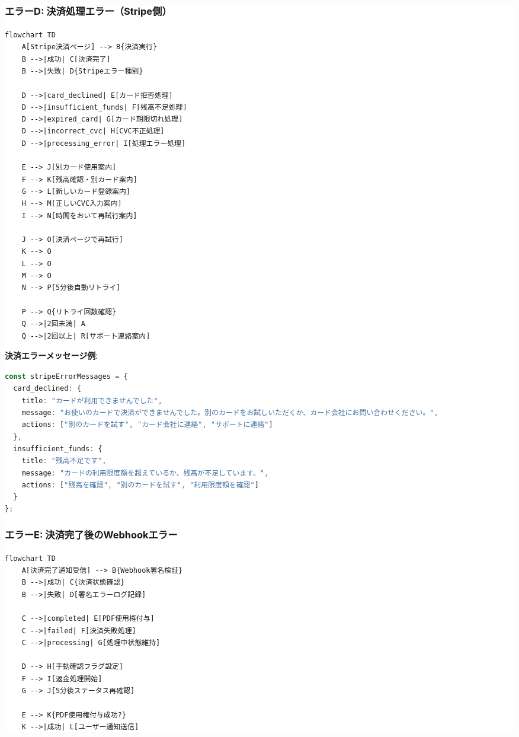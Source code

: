 ### エラーD: 決済処理エラー（Stripe側）

```mermaid
flowchart TD
    A[Stripe決済ページ] --> B{決済実行}
    B -->|成功| C[決済完了]
    B -->|失敗| D{Stripeエラー種別}
    
    D -->|card_declined| E[カード拒否処理]
    D -->|insufficient_funds| F[残高不足処理] 
    D -->|expired_card| G[カード期限切れ処理]
    D -->|incorrect_cvc| H[CVC不正処理]
    D -->|processing_error| I[処理エラー処理]
    
    E --> J[別カード使用案内]
    F --> K[残高確認・別カード案内]
    G --> L[新しいカード登録案内]
    H --> M[正しいCVC入力案内]
    I --> N[時間をおいて再試行案内]
    
    J --> O[決済ページで再試行]
    K --> O
    L --> O
    M --> O
    N --> P[5分後自動リトライ]
    
    P --> Q{リトライ回数確認}
    Q -->|2回未満| A
    Q -->|2回以上| R[サポート連絡案内]
```

**決済エラーメッセージ例**:
```typescript
const stripeErrorMessages = {
  card_declined: {
    title: "カードが利用できませんでした",
    message: "お使いのカードで決済ができませんでした。別のカードをお試しいただくか、カード会社にお問い合わせください。",
    actions: ["別のカードを試す", "カード会社に連絡", "サポートに連絡"]
  },
  insufficient_funds: {
    title: "残高不足です", 
    message: "カードの利用限度額を超えているか、残高が不足しています。",
    actions: ["残高を確認", "別のカードを試す", "利用限度額を確認"]
  }
};
```

### エラーE: 決済完了後のWebhookエラー

```mermaid
flowchart TD
    A[決済完了通知受信] --> B{Webhook署名検証}
    B -->|成功| C{決済状態確認}
    B -->|失敗| D[署名エラーログ記録]
    
    C -->|completed| E[PDF使用権付与]
    C -->|failed| F[決済失敗処理]
    C -->|processing| G[処理中状態維持]
    
    D --> H[手動確認フラグ設定]
    F --> I[返金処理開始]
    G --> J[5分後ステータス再確認]
    
    E --> K{PDF使用権付与成功?}
    K -->|成功| L[ユーザー通知送信]
```